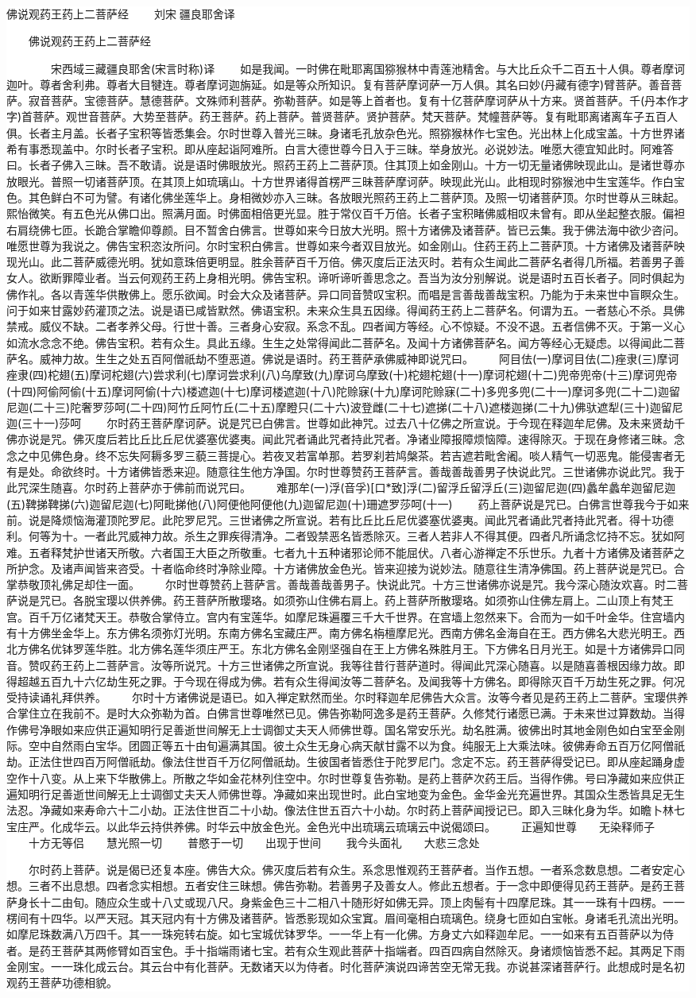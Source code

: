   佛说观药王药上二菩萨经
　　刘宋 疆良耶舍译




　　佛说观药王药上二菩萨经

　　　　宋西域三藏疆良耶舍(宋言时称)译
　　如是我闻。一时佛在毗耶离国猕猴林中青莲池精舍。与大比丘众千二百五十人俱。尊者摩诃迦叶。尊者舍利弗。尊者大目犍连。尊者摩诃迦旃延。如是等众所知识。复有菩萨摩诃萨一万人俱。其名曰妙(丹藏有德字)臂菩萨。善音菩萨。寂音菩萨。宝德菩萨。慧德菩萨。文殊师利菩萨。弥勒菩萨。如是等上首者也。复有十亿菩萨摩诃萨从十方来。贤首菩萨。千(丹本作才字)首菩萨。观世音菩萨。大势至菩萨。药王菩萨。药上菩萨。普贤菩萨。贤护菩萨。梵天菩萨。梵幢菩萨等。复有毗耶离诸离车子五百人俱。长者主月盖。长者子宝积等皆悉集会。尔时世尊入普光三昧。身诸毛孔放杂色光。照猕猴林作七宝色。光出林上化成宝盖。十方世界诸希有事悉现盖中。尔时长者子宝积。即从座起诣阿难所。白言大德世尊今日入于三昧。举身放光。必说妙法。唯愿大德宜知此时。阿难答曰。长者子佛入三昧。吾不敢请。说是语时佛眼放光。照药王药上二菩萨顶。住其顶上如金刚山。十方一切无量诸佛映现此山。是诸世尊亦放眼光。普照一切诸菩萨顶。在其顶上如琉璃山。十方世界诸得首楞严三昧菩萨摩诃萨。映现此光山。此相现时猕猴池中生宝莲华。作白宝色。其色鲜白不可为譬。有诸化佛坐莲华上。身相微妙亦入三昧。各放眼光照药王药上二菩萨顶。及照一切诸菩萨顶。尔时世尊从三昧起。熙怡微笑。有五色光从佛口出。照满月面。时佛面相倍更光显。胜于常仪百千万倍。长者子宝积睹佛威相叹未曾有。即从坐起整衣服。偏袒右肩绕佛七匝。长跪合掌瞻仰尊颜。目不暂舍白佛言。世尊如来今日放大光明。照十方诸佛及诸菩萨。皆已云集。我于佛法海中欲少咨问。唯愿世尊为我说之。佛告宝积恣汝所问。尔时宝积白佛言。世尊如来今者双目放光。如金刚山。住药王药上二菩萨顶。十方诸佛及诸菩萨映现光山。此二菩萨威德光明。犹如意珠倍更明显。胜余菩萨百千万倍。佛灭度后正法灭时。若有众生闻此二菩萨名者得几所福。若善男子善女人。欲断罪障业者。当云何观药王药上身相光明。佛告宝积。谛听谛听善思念之。吾当为汝分别解说。说是语时五百长者子。同时俱起为佛作礼。各以青莲华供散佛上。愿乐欲闻。时会大众及诸菩萨。异口同音赞叹宝积。而唱是言善哉善哉宝积。乃能为于未来世中盲瞑众生。问于如来甘露妙药灌顶之法。说是语已咸皆默然。佛语宝积。未来众生具五因缘。得闻药王药上二菩萨名。何谓为五。一者慈心不杀。具佛禁戒。威仪不缺。二者孝养父母。行世十善。三者身心安寂。系念不乱。四者闻方等经。心不惊疑。不没不退。五者信佛不灭。于第一义心如流水念念不绝。佛告宝积。若有众生。具此五缘。生生之处常得闻此二菩萨名。及闻十方诸佛菩萨名。闻方等经心无疑虑。以得闻此二菩萨名。威神力故。生生之处五百阿僧祇劫不堕恶道。佛说是语时。药王菩萨承佛威神即说咒曰。
　　阿目佉(一)摩诃目佉(二)痤隶(三)摩诃痤隶(四)柁翅(五)摩诃柁翅(六)尝求利(七)摩诃尝求利(八)乌摩致(九)摩诃乌摩致(十)柁翅柁翅(十一)摩诃柁翅(十二)兜帝兜帝(十三)摩诃兜帝(十四)阿偷阿偷(十五)摩诃阿偷(十六)楼遮迦(十七)摩诃楼遮迦(十八)陀赊寐(十九)摩诃陀赊寐(二十)多兜多兜(二十一)摩诃多兜(二十二)迦留尼迦(二十三)陀奢罗莎呵(二十四)阿竹丘阿竹丘(二十五)摩瞪只(二十六)波登雌(二十七)遮挮(二十八)遮楼迦挮(二十九)佛驮遮犁(三十)迦留尼迦(三十一)莎呵
　　尔时药王菩萨摩诃萨。说是咒已白佛言。世尊如此神咒。过去八十亿佛之所宣说。于今现在释迦牟尼佛。及未来贤劫千佛亦说是咒。佛灭度后若比丘比丘尼优婆塞优婆夷。闻此咒者诵此咒者持此咒者。净诸业障报障烦恼障。速得除灭。于现在身修诸三昧。念念之中见佛色身。终不忘失阿耨多罗三藐三菩提心。若夜叉若富单那。若罗刹若鸠槃茶。若吉遮若毗舍阇。啖人精气一切恶鬼。能侵害者无有是处。命欲终时。十方诸佛皆悉来迎。随意往生他方净国。尔时世尊赞药王菩萨言。善哉善哉善男子快说此咒。三世诸佛亦说此咒。我于此咒深生随喜。尔时药上菩萨亦于佛前而说咒曰。
　　难那牟(一)浮(音孚)[口*致]浮(二)留浮丘留浮丘(三)迦留尼迦(四)蠡牟蠡牟迦留尼迦(五)鞞挮鞞挮(六)迦留尼迦(七)阿毗挮他(八)阿便他阿便他(九)迦留尼迦(十)珊遮罗莎呵(十一)
　　药上菩萨说是咒已。白佛言世尊我今于如来前。说是降烦恼海灌顶陀罗尼。此陀罗尼咒。三世诸佛之所宣说。若有比丘比丘尼优婆塞优婆夷。闻此咒者诵此咒者持此咒者。得十功德利。何等为十。一者此咒威神力故。杀生之罪疾得清净。二者毁禁恶名皆悉除灭。三者人若非人不得其便。四者凡所诵念忆持不忘。犹如阿难。五者释梵护世诸天所敬。六者国王大臣之所敬重。七者九十五种诸邪论师不能屈伏。八者心游禅定不乐世乐。九者十方诸佛及诸菩萨之所护念。及诸声闻皆来咨受。十者临命终时净除业障。十方诸佛放金色光。皆来迎接为说妙法。随意往生清净佛国。药上菩萨说是咒已。合掌恭敬顶礼佛足却住一面。
　　尔时世尊赞药上菩萨言。善哉善哉善男子。快说此咒。十方三世诸佛亦说是咒。我今深心随汝欢喜。时二菩萨说是咒已。各脱宝璎以供养佛。药王菩萨所散璎珞。如须弥山住佛右肩上。药上菩萨所散璎珞。如须弥山住佛左肩上。二山顶上有梵王宫。百千万亿诸梵天王。恭敬合掌侍立。宫内有宝莲华。如摩尼珠遍覆三千大千世界。在宫墙上忽然来下。合而为一如千叶金华。住宫墙内有十方佛坐金华上。东方佛名须弥灯光明。东南方佛名宝藏庄严。南方佛名栴檀摩尼光。西南方佛名金海自在王。西方佛名大悲光明王。西北方佛名优钵罗莲华胜。北方佛名莲华须庄严王。东北方佛名金刚坚强自在王上方佛名殊胜月王。下方佛名日月光王。如是十方诸佛异口同音。赞叹药王药上二菩萨言。汝等所说咒。十方三世诸佛之所宣说。我等往昔行菩萨道时。得闻此咒深心随喜。以是随喜善根因缘力故。即得超越五百九十六亿劫生死之罪。于今现在得成为佛。若有众生得闻汝等二菩萨名。及闻我等十方佛名。即得除灭百千万劫生死之罪。何况受持读诵礼拜供养。
　　尔时十方诸佛说是语已。如入禅定默然而坐。尔时释迦牟尼佛告大众言。汝等今者见是药王药上二菩萨。宝璎供养合掌住立在我前不。是时大众弥勒为首。白佛言世尊唯然已见。佛告弥勒阿逸多是药王菩萨。久修梵行诸愿已满。于未来世过算数劫。当得作佛号净眼如来应供正遍知明行足善逝世间解无上士调御丈夫天人师佛世尊。国名常安乐光。劫名胜满。彼佛出时其地金刚色如白宝至金刚际。空中自然雨白宝华。团圆正等五十由旬遍满其国。彼土众生无身心病天献甘露不以为食。纯服无上大乘法味。彼佛寿命五百万亿阿僧祇劫。正法住世四百万阿僧祇劫。像法住世百千万亿阿僧祇劫。生彼国者皆悉住于陀罗尼门。念定不忘。药王菩萨得受记已。即从座起踊身虚空作十八变。从上来下华散佛上。所散之华如金花林列住空中。尔时世尊复告弥勒。是药上菩萨次药王后。当得作佛。号曰净藏如来应供正遍知明行足善逝世间解无上士调御丈夫天人师佛世尊。净藏如来出现世时。此白宝地变为金色。金华金光充遍世界。其国众生悉皆具足无生法忍。净藏如来寿命六十二小劫。正法住世百二十小劫。像法住世五百六十小劫。尔时药上菩萨闻授记已。即入三昧化身为华。如瞻卜林七宝庄严。化成华云。以此华云持供养佛。时华云中放金色光。金色光中出琉璃云琉璃云中说偈颂曰。
　　正遍知世尊　　无染释师子
　　十方无等侣　　慧光照一切
　　普愍于一切　　出现于世间
　　我今头面礼　　大悲三念处

　　尔时药上菩萨。说是偈已还复本座。佛告大众。佛灭度后若有众生。系念思惟观药王菩萨者。当作五想。一者系念数息想。二者安定心想。三者不出息想。四者念实相想。五者安住三昧想。佛告弥勒。若善男子及善女人。修此五想者。于一念中即便得见药王菩萨。是药王菩萨身长十二由旬。随应众生或十八丈或现八尺。身紫金色三十二相八十随形好如佛无异。顶上肉髻有十四摩尼珠。其一一珠有十四楞。一一楞间有十四华。以严天冠。其天冠内有十方佛及诸菩萨。皆悉影现如众宝窴。眉间毫相白琉璃色。绕身七匝如白宝帐。身诸毛孔流出光明。如摩尼珠数满八万四千。其一一珠宛转右旋。如七宝城优钵罗华。一一华上有一化佛。方身丈六如释迦牟尼。一一如来有五百菩萨以为侍者。是药王菩萨其两修臂如百宝色。手十指端雨诸七宝。若有众生观此菩萨十指端者。四百四病自然除灭。身诸烦恼皆悉不起。其两足下雨金刚宝。一一珠化成云台。其云台中有化菩萨。无数诸天以为侍者。时化菩萨演说四谛苦空无常无我。亦说甚深诸菩萨行。此想成时是名初观药王菩萨功德相貌。